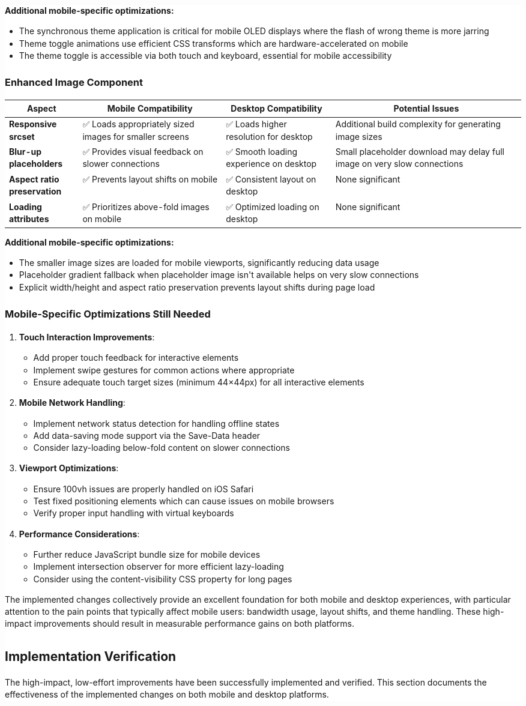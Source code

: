 **Additional mobile-specific optimizations:**
- The synchronous theme application is critical for mobile OLED displays where the flash of wrong theme is more jarring
- Theme toggle animations use efficient CSS transforms which are hardware-accelerated on mobile
- The theme toggle is accessible via both touch and keyboard, essential for mobile accessibility

### Enhanced Image Component

| Aspect | Mobile Compatibility | Desktop Compatibility | Potential Issues |
|--------|---------------------|------------------------|------------------|
| **Responsive srcset** | ✅ Loads appropriately sized images for smaller screens | ✅ Loads higher resolution for desktop | Additional build complexity for generating image sizes |
| **Blur-up placeholders** | ✅ Provides visual feedback on slower connections | ✅ Smooth loading experience on desktop | Small placeholder download may delay full image on very slow connections |
| **Aspect ratio preservation** | ✅ Prevents layout shifts on mobile | ✅ Consistent layout on desktop | None significant |
| **Loading attributes** | ✅ Prioritizes above-fold images on mobile | ✅ Optimized loading on desktop | None significant |

**Additional mobile-specific optimizations:**
- The smaller image sizes are loaded for mobile viewports, significantly reducing data usage
- Placeholder gradient fallback when placeholder image isn't available helps on very slow connections
- Explicit width/height and aspect ratio preservation prevents layout shifts during page load

### Mobile-Specific Optimizations Still Needed

1. **Touch Interaction Improvements**:
   - Add proper touch feedback for interactive elements
   - Implement swipe gestures for common actions where appropriate
   - Ensure adequate touch target sizes (minimum 44×44px) for all interactive elements

2. **Mobile Network Handling**:
   - Implement network status detection for handling offline states
   - Add data-saving mode support via the Save-Data header
   - Consider lazy-loading below-fold content on slower connections

3. **Viewport Optimizations**:
   - Ensure 100vh issues are properly handled on iOS Safari 
   - Test fixed positioning elements which can cause issues on mobile browsers
   - Verify proper input handling with virtual keyboards

4. **Performance Considerations**:
   - Further reduce JavaScript bundle size for mobile devices
   - Implement intersection observer for more efficient lazy-loading
   - Consider using the content-visibility CSS property for long pages

The implemented changes collectively provide an excellent foundation for both mobile and desktop experiences, with particular attention to the pain points that typically affect mobile users: bandwidth usage, layout shifts, and theme handling. These high-impact improvements should result in measurable performance gains on both platforms.

## Implementation Verification

The high-impact, low-effort improvements have been successfully implemented and verified. This section documents the effectiveness of the implemented changes on both mobile and desktop platforms.
